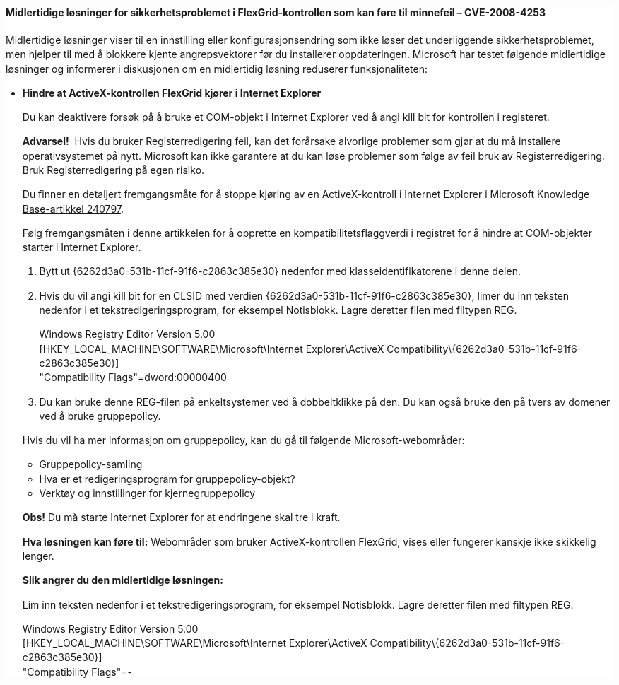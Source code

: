 #### Midlertidige løsninger for sikkerhetsproblemet i FlexGrid-kontrollen som kan føre til minnefeil – CVE-2008-4253

Midlertidige løsninger viser til en innstilling eller konfigurasjonsendring som ikke løser det underliggende sikkerhetsproblemet, men hjelper til med å blokkere kjente angrepsvektorer før du installerer oppdateringen. Microsoft har testet følgende midlertidige løsninger og informerer i diskusjonen om en midlertidig løsning reduserer funksjonaliteten:

  - **Hindre at ActiveX-kontrollen FlexGrid kjører i Internet Explorer**
    
    Du kan deaktivere forsøk på å bruke et COM-objekt i Internet Explorer ved å angi kill bit for kontrollen i registeret.
    
    **Advarsel\!**  Hvis du bruker Registerredigering feil, kan det forårsake alvorlige problemer som gjør at du må installere operativsystemet på nytt. Microsoft kan ikke garantere at du kan løse problemer som følge av feil bruk av Registerredigering. Bruk Registerredigering på egen risiko.
    
    Du finner en detaljert fremgangsmåte for å stoppe kjøring av en ActiveX-kontroll i Internet Explorer i [Microsoft Knowledge Base-artikkel 240797](http://support.microsoft.com/kb/240797).
    
    Følg fremgangsmåten i denne artikkelen for å opprette en kompatibilitetsflaggverdi i registret for å hindre at COM-objekter starter i Internet Explorer.
    
    1.  Bytt ut {6262d3a0-531b-11cf-91f6-c2863c385e30} nedenfor med klasseidentifikatorene i denne delen.
    2.  Hvis du vil angi kill bit for en CLSID med verdien {6262d3a0-531b-11cf-91f6-c2863c385e30}, limer du inn teksten nedenfor i et tekstredigeringsprogram, for eksempel Notisblokk. Lagre deretter filen med filtypen REG.  
          
        Windows Registry Editor Version 5.00  
        \[HKEY\_LOCAL\_MACHINE\\SOFTWARE\\Microsoft\\Internet Explorer\\ActiveX Compatibility\\{6262d3a0-531b-11cf-91f6-c2863c385e30}\]  
        "Compatibility Flags"=dword:00000400
    3.  Du kan bruke denne REG-filen på enkeltsystemer ved å dobbeltklikke på den. Du kan også bruke den på tvers av domener ved å bruke gruppepolicy.
    
    Hvis du vil ha mer informasjon om gruppepolicy, kan du gå til følgende Microsoft-webområder:
    
      - [Gruppepolicy-samling](http://technet2.microsoft.com/windowsserver/en/library/6d7cb788-b31d-4d17-9f1e-b5ddaa6deecd1033.mspx?mfr=true)
      - [Hva er et redigeringsprogram for gruppepolicy-objekt?](http://technet2.microsoft.com/windowsserver/en/library/47ba1311-6cca-414f-98c9-2d7f99fca8a31033.mspx?mfr=true)
      - [Verktøy og innstillinger for kjernegruppepolicy](http://technet2.microsoft.com/windowsserver/en/library/e926577a-5619-4912-b5d9-e73d4bdc94911033.mspx?mfr=true)
    
    **Obs\!** Du må starte Internet Explorer for at endringene skal tre i kraft.
    
    **Hva løsningen kan føre til:** Webområder som bruker ActiveX-kontrollen FlexGrid, vises eller fungerer kanskje ikke skikkelig lenger.
    
    **Slik angrer du den midlertidige løsningen:**
    
    Lim inn teksten nedenfor i et tekstredigeringsprogram, for eksempel Notisblokk. Lagre deretter filen med filtypen REG.
    
    Windows Registry Editor Version 5.00  
    \[HKEY\_LOCAL\_MACHINE\\SOFTWARE\\Microsoft\\Internet Explorer\\ActiveX Compatibility\\{6262d3a0-531b-11cf-91f6-c2863c385e30}\]  
    "Compatibility Flags"=-
    